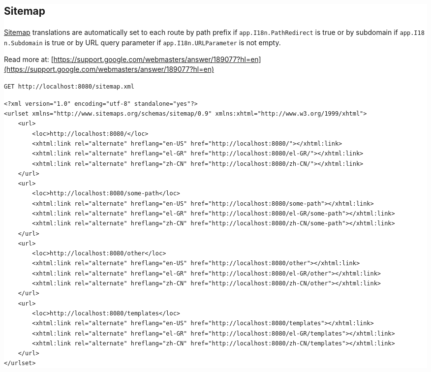
## Sitemap

[Sitemap](sitemap.md) translations are automatically set to each route by path prefix if `app.I18n.PathRedirect` is true or by subdomain if `app.I18n.Subdomain` is true or by URL query parameter if `app.I18n.URLParameter` is not empty.

Read more at: [https://support.google.com/webmasters/answer/189077?hl=en](https://support.google.com/webmasters/answer/189077?hl=en)

```bash
GET http://localhost:8080/sitemap.xml
```

```markup
<?xml version="1.0" encoding="utf-8" standalone="yes"?>
<urlset xmlns="http://www.sitemaps.org/schemas/sitemap/0.9" xmlns:xhtml="http://www.w3.org/1999/xhtml">
    <url>
        <loc>http://localhost:8080/</loc>
        <xhtml:link rel="alternate" hreflang="en-US" href="http://localhost:8080/"></xhtml:link>
        <xhtml:link rel="alternate" hreflang="el-GR" href="http://localhost:8080/el-GR/"></xhtml:link>
        <xhtml:link rel="alternate" hreflang="zh-CN" href="http://localhost:8080/zh-CN/"></xhtml:link>
    </url>
    <url>
        <loc>http://localhost:8080/some-path</loc>
        <xhtml:link rel="alternate" hreflang="en-US" href="http://localhost:8080/some-path"></xhtml:link>
        <xhtml:link rel="alternate" hreflang="el-GR" href="http://localhost:8080/el-GR/some-path"></xhtml:link>
        <xhtml:link rel="alternate" hreflang="zh-CN" href="http://localhost:8080/zh-CN/some-path"></xhtml:link>
    </url>
    <url>
        <loc>http://localhost:8080/other</loc>
        <xhtml:link rel="alternate" hreflang="en-US" href="http://localhost:8080/other"></xhtml:link>
        <xhtml:link rel="alternate" hreflang="el-GR" href="http://localhost:8080/el-GR/other"></xhtml:link>
        <xhtml:link rel="alternate" hreflang="zh-CN" href="http://localhost:8080/zh-CN/other"></xhtml:link>
    </url>
    <url>
        <loc>http://localhost:8080/templates</loc>
        <xhtml:link rel="alternate" hreflang="en-US" href="http://localhost:8080/templates"></xhtml:link>
        <xhtml:link rel="alternate" hreflang="el-GR" href="http://localhost:8080/el-GR/templates"></xhtml:link>
        <xhtml:link rel="alternate" hreflang="zh-CN" href="http://localhost:8080/zh-CN/templates"></xhtml:link>
    </url>
</urlset>
```



